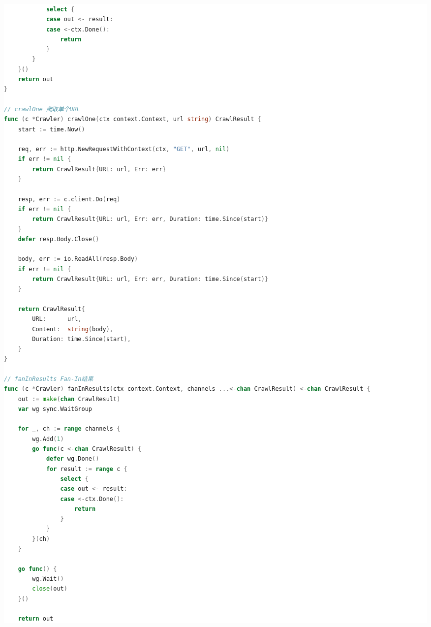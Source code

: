 ```go
            select {
            case out <- result:
            case <-ctx.Done():
                return
            }
        }
    }()
    return out
}

// crawlOne 爬取单个URL
func (c *Crawler) crawlOne(ctx context.Context, url string) CrawlResult {
    start := time.Now()
    
    req, err := http.NewRequestWithContext(ctx, "GET", url, nil)
    if err != nil {
        return CrawlResult{URL: url, Err: err}
    }
    
    resp, err := c.client.Do(req)
    if err != nil {
        return CrawlResult{URL: url, Err: err, Duration: time.Since(start)}
    }
    defer resp.Body.Close()
    
    body, err := io.ReadAll(resp.Body)
    if err != nil {
        return CrawlResult{URL: url, Err: err, Duration: time.Since(start)}
    }
    
    return CrawlResult{
        URL:      url,
        Content:  string(body),
        Duration: time.Since(start),
    }
}

// fanInResults Fan-In结果
func (c *Crawler) fanInResults(ctx context.Context, channels ...<-chan CrawlResult) <-chan CrawlResult {
    out := make(chan CrawlResult)
    var wg sync.WaitGroup
    
    for _, ch := range channels {
        wg.Add(1)
        go func(c <-chan CrawlResult) {
            defer wg.Done()
            for result := range c {
                select {
                case out <- result:
                case <-ctx.Done():
                    return
                }
            }
        }(ch)
    }
    
    go func() {
        wg.Wait()
        close(out)
    }()
    
    return out
```